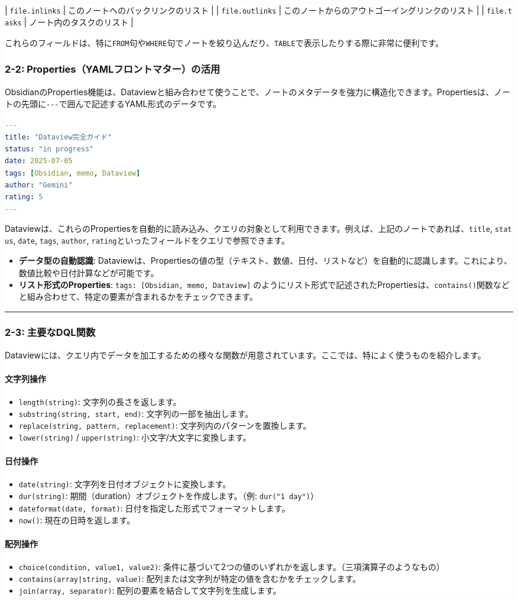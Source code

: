 | `file.inlinks`   | このノートへのバックリンクのリスト                           |
| `file.outlinks`  | このノートからのアウトゴーイングリンクのリスト               |
| `file.tasks`     | ノート内のタスクのリスト                                     |

これらのフィールドは、特に`FROM`句や`WHERE`句でノートを絞り込んだり、`TABLE`で表示したりする際に非常に便利です。

### 2-2: Properties（YAMLフロントマター）の活用

ObsidianのProperties機能は、Dataviewと組み合わせて使うことで、ノートのメタデータを強力に構造化できます。Propertiesは、ノートの先頭に`---`で囲んで記述するYAML形式のデータです。

```yaml
---
title: "Dataview完全ガイド"
status: "in progress"
date: 2025-07-05
tags: [Obsidian, memo, Dataview]
author: "Gemini"
rating: 5
---
```

Dataviewは、これらのPropertiesを自動的に読み込み、クエリの対象として利用できます。例えば、上記のノートであれば、`title`, `status`, `date`, `tags`, `author`, `rating`といったフィールドをクエリで参照できます。

*   **データ型の自動認識**: Dataviewは、Propertiesの値の型（テキスト、数値、日付、リストなど）を自動的に認識します。これにより、数値比較や日付計算などが可能です。
*   **リスト形式のProperties**: `tags: [Obsidian, memo, Dataview]` のようにリスト形式で記述されたPropertiesは、`contains()`関数などと組み合わせて、特定の要素が含まれるかをチェックできます。

---

### 2-3: 主要なDQL関数

Dataviewには、クエリ内でデータを加工するための様々な関数が用意されています。ここでは、特によく使うものを紹介します。

#### 文字列操作

*   `length(string)`: 文字列の長さを返します。
*   `substring(string, start, end)`: 文字列の一部を抽出します。
*   `replace(string, pattern, replacement)`: 文字列内のパターンを置換します。
*   `lower(string)` / `upper(string)`: 小文字/大文字に変換します。

#### 日付操作

*   `date(string)`: 文字列を日付オブジェクトに変換します。
*   `dur(string)`: 期間（duration）オブジェクトを作成します。（例: `dur("1 day")`）
*   `dateformat(date, format)`: 日付を指定した形式でフォーマットします。
*   `now()`: 現在の日時を返します。

#### 配列操作

*   `choice(condition, value1, value2)`: 条件に基づいて2つの値のいずれかを返します。（三項演算子のようなもの）
*   `contains(array|string, value)`: 配列または文字列が特定の値を含むかをチェックします。
*   `join(array, separator)`: 配列の要素を結合して文字列を生成します。
